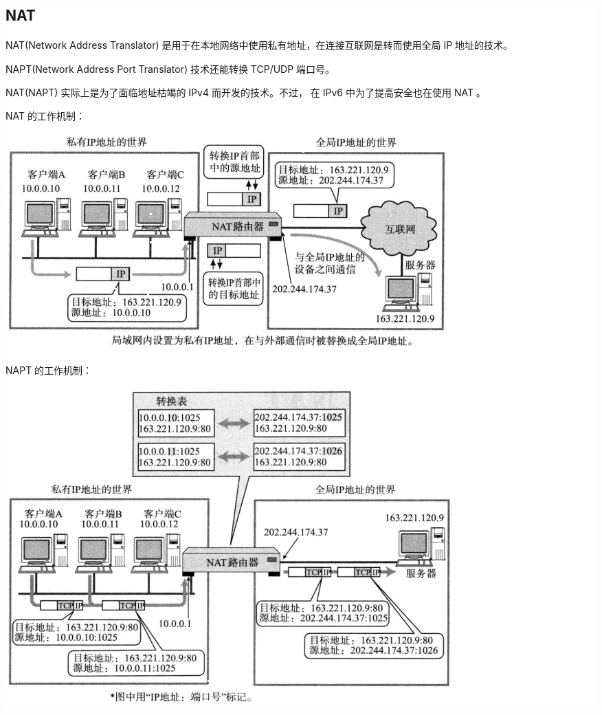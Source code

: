 ## NAT

NAT(Network Address Translator) 是用于在本地网络中使用私有地址，在连接互联网是转而使用全局 IP 地址的技术。

NAPT(Network Address Port Translator) 技术还能转换 TCP/UDP 端口号。

NAT(NAPT) 实际上是为了面临地址枯竭的 IPv4 而开发的技术。不过， 在 IPv6 中为了提高安全也在使用 NAT 。

NAT 的工作机制：

![NAT的工作机制](./图片/NAT的工作机制.png)

NAPT 的工作机制：

![NAPT的工作机制](./图片/NAPT的工作机制.png)
